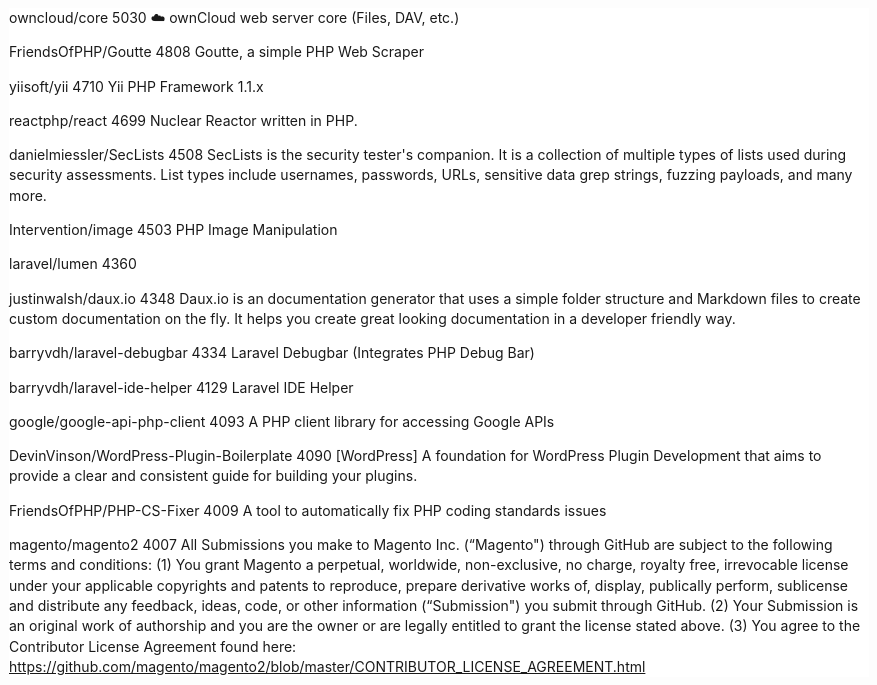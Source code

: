 owncloud/core                              5030
:cloud: ownCloud web server core (Files, DAV, etc.)


FriendsOfPHP/Goutte                        4808
Goutte, a simple PHP Web Scraper


yiisoft/yii                                4710
Yii PHP Framework 1.1.x


reactphp/react                             4699
Nuclear Reactor written in PHP.


danielmiessler/SecLists                    4508
SecLists is the security tester's companion. It is a collection of multiple types of lists used during security assessments. List types include usernames, passwords, URLs, sensitive data grep strings, fuzzing payloads, and many more.


Intervention/image                         4503
PHP Image Manipulation


laravel/lumen                              4360



justinwalsh/daux.io                        4348
Daux.io is an documentation generator that uses a simple folder structure and Markdown files to create custom documentation on the fly. It helps you create great looking documentation in a developer friendly way.


barryvdh/laravel-debugbar                  4334
Laravel Debugbar (Integrates PHP Debug Bar)


barryvdh/laravel-ide-helper                4129
Laravel IDE Helper


google/google-api-php-client               4093
A PHP client library for accessing Google APIs


DevinVinson/WordPress-Plugin-Boilerplate   4090
[WordPress] A foundation for WordPress Plugin Development that aims to provide a clear and consistent guide for building your plugins.


FriendsOfPHP/PHP-CS-Fixer                  4009
A tool to automatically fix PHP coding standards issues


magento/magento2                           4007
All Submissions you make to Magento Inc. (“Magento") through GitHub are subject to the following terms and conditions: (1) You grant Magento a perpetual, worldwide, non-exclusive, no charge, royalty free, irrevocable license under your applicable copyrights and patents to reproduce, prepare derivative works of, display, publically perform, sublicense and distribute any feedback, ideas, code, or other information (“Submission") you submit through GitHub. (2) Your Submission is an original work of authorship and you are the owner or are legally entitled to grant the license stated above. (3) You agree to the Contributor License Agreement found here:  https://github.com/magento/magento2/blob/master/CONTRIBUTOR_LICENSE_AGREEMENT.html
